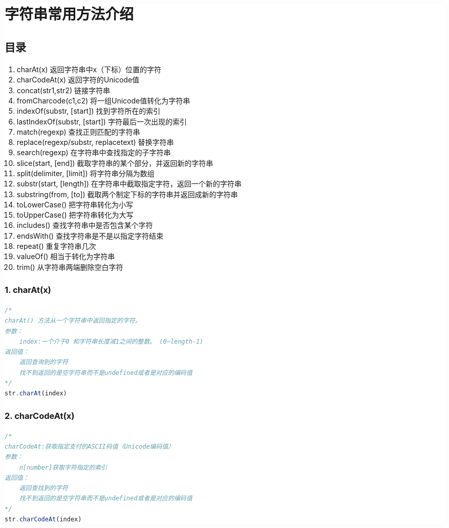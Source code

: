 # 字符串常用方法介绍

## 目录
1. charAt(x) 返回字符串中x（下标）位置的字符
2. charCodeAt(x) 返回字符的Unicode值
3. concat(str1,str2) 链接字符串
4. fromCharcode(c1,c2) 将一组Unicode值转化为字符串
5. indexOf(substr, [start]) 找到字符所在的索引
6. lastIndexOf(substr, [start]) 字符最后一次出现的索引
7.  match(regexp) 查找正则匹配的字符串
8.  replace(regexp/substr, replacetext) 替换字符串
9.  search(regexp) 在字符串中查找指定的子字符串
10. slice(start, [end]) 截取字符串的某个部分，并返回新的字符串
11. split(delimiter, [limit]) 将字符串分隔为数组
12. substr(start, [length]) 在字符串中截取指定字符，返回一个新的字符串
13. substring(from, [to]) 截取两个制定下标的字符串并返回成新的字符串
14. toLowerCase() 把字符串转化为小写
15. toUpperCase() 把字符串转化为大写
16. includes() 查找字符串中是否包含某个字符
17. endsWith() 查找字符串是不是以指定字符结束
18. repeat() 重复字符串几次
19. valueOf() 相当于转化为字符串
20. trim() 从字符串两端删除空白字符


### 1. charAt(x)
```javascript
/*
charAt() 方法从一个字符串中返回指定的字符。
参数：
    index:一个介于0 和字符串长度减1之间的整数。 (0~length-1)
返回值：
    返回查询到的字符
    找不到返回的是空字符串而不是undefined或者是对应的编码值
*/
str.charAt(index)
```

### 2. charCodeAt(x)
```javascript
/*
charCodeAt:获取指定支付的ASCII码值（Unicode编码值）
参数：
    n[number]获取字符指定的索引
返回值：
    返回查找到的字符
    找不到返回的是空字符串而不是undefined或者是对应的编码值
*/
str.charCodeAt(index)
```
